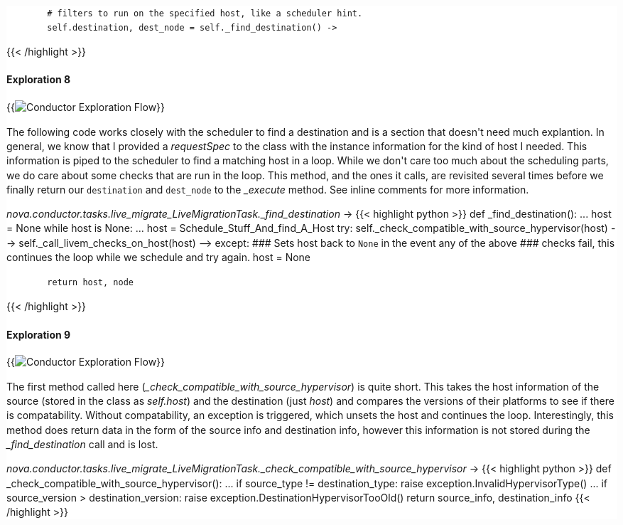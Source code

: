             # filters to run on the specified host, like a scheduler hint.
            self.destination, dest_node = self._find_destination() ->
{{< /highlight >}}

#### Exploration 8

{{<img src="/blog/Code-Dive-Openstack-Live-Migrations-Part-2/Conductor-8.png" title="Conductor Exploration Flow" alt="Conductor Exploration Flow">}}

The following code works closely with the scheduler to find a destination and is a section that doesn't need much explantion. In general, we know that I provided a *requestSpec* to the class with the instance information for the kind of host I needed.  This information is piped to the scheduler to find a matching host in a loop. While we don't care too much about the scheduling parts, we do care about some checks that are run in the loop. This method, and the ones it calls, are revisited several times before we finally return our `destination` and `dest_node` to the *\_execute* method. See inline comments for more information.

*nova.conductor.tasks.live\_migrate\_LiveMigrationTask.\_find\_destination* ->
{{< highlight python >}}
        def _find_destination():
        ...
        host = None
        while host is None:
            ...
            host = Schedule_Stuff_And_find_A_Host
            try:
                self._check_compatible_with_source_hypervisor(host) -->
                self._call_livem_checks_on_host(host) -->
            except:
                #*#*# Sets host back to `None` in the event any of the above
                #*#*# checks fail, this continues the loop while we schedule and try again.
                host = None

            return host, node
{{< /highlight >}}

#### Exploration 9

{{<img src="/blog/Code-Dive-Openstack-Live-Migrations-Part-2/Conductor-9.png" title="Conductor Exploration Flow" alt="Conductor Exploration Flow">}}

The first method called here (*\_check\_compatible\_with\_source\_hypervisor*) is quite short. This takes the host information of the source (stored in the class as *self.host*) and the destination (just *host*) and compares the versions of their platforms to see if there is compatability. Without compatability, an exception is triggered, which unsets the host and continues the loop. Interestingly, this method does return data in the form of the source info and destination info, however this information is not stored during the *\_find\_destination* call and is lost.

*nova.conductor.tasks.live\_migrate\_LiveMigrationTask.\_check\_compatible\_with\_source\_hypervisor* ->
{{< highlight python >}}
        def _check_compatible_with_source_hypervisor():
        ...
        if source_type != destination_type:
            raise exception.InvalidHypervisorType()
        ...
        if source_version > destination_version:
            raise exception.DestinationHypervisorTooOld()
        return source_info, destination_info
{{< /highlight >}}
